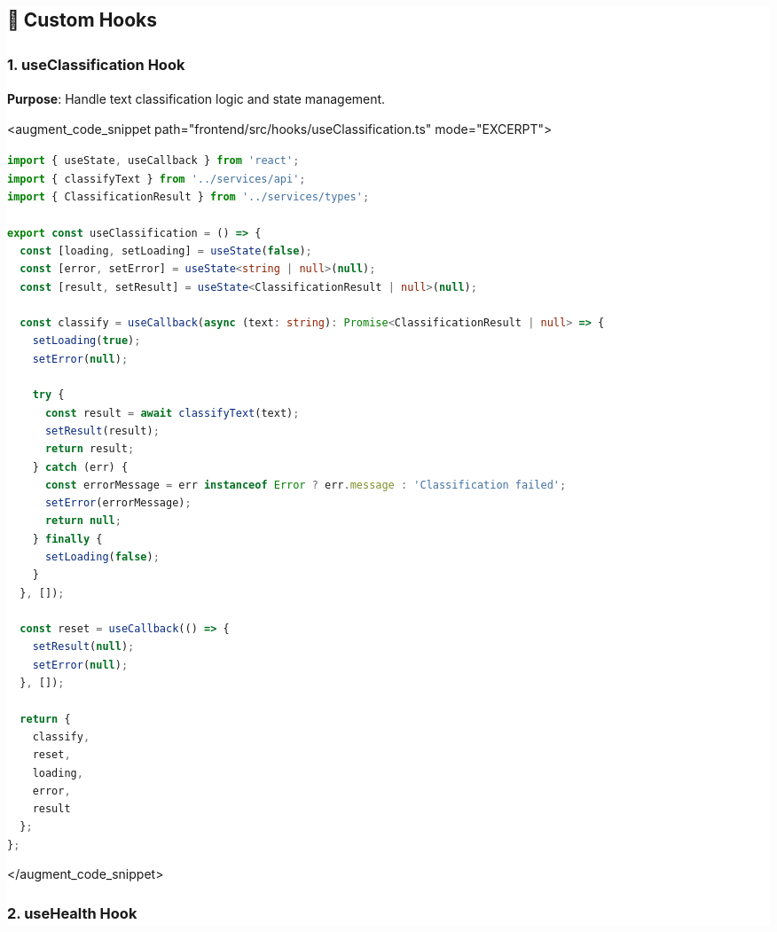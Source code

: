 ## 🎣 Custom Hooks

### 1. useClassification Hook

**Purpose**: Handle text classification logic and state management.

<augment_code_snippet path="frontend/src/hooks/useClassification.ts" mode="EXCERPT">
````typescript
import { useState, useCallback } from 'react';
import { classifyText } from '../services/api';
import { ClassificationResult } from '../services/types';

export const useClassification = () => {
  const [loading, setLoading] = useState(false);
  const [error, setError] = useState<string | null>(null);
  const [result, setResult] = useState<ClassificationResult | null>(null);

  const classify = useCallback(async (text: string): Promise<ClassificationResult | null> => {
    setLoading(true);
    setError(null);
    
    try {
      const result = await classifyText(text);
      setResult(result);
      return result;
    } catch (err) {
      const errorMessage = err instanceof Error ? err.message : 'Classification failed';
      setError(errorMessage);
      return null;
    } finally {
      setLoading(false);
    }
  }, []);

  const reset = useCallback(() => {
    setResult(null);
    setError(null);
  }, []);

  return {
    classify,
    reset,
    loading,
    error,
    result
  };
};
````
</augment_code_snippet>

### 2. useHealth Hook
